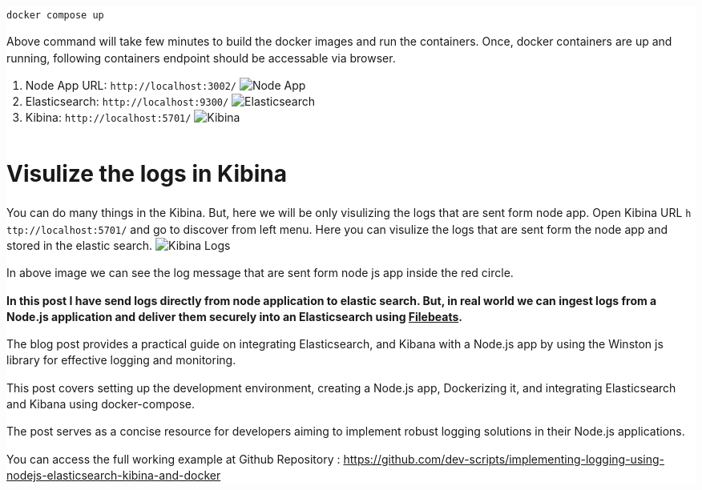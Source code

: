 ```
docker compose up
```

 Above command will take few minutes to build the docker images and run the containers. Once, docker containers are up and running, following containers endpoint should be accessable via browser.
 
1. Node App URL: `http://localhost:3002/`
![Node App](/images/posts/implementing-logging-using-node-js-elasticsearch-kibina-and-docker/app.png#center)
2. Elasticsearch: `http://localhost:9300/`
![Elasticsearch](/images/posts/implementing-logging-using-node-js-elasticsearch-kibina-and-docker/elasticsearch.png#center)
3. Kibina: `http://localhost:5701/`
![Kibina](/images/posts/implementing-logging-using-node-js-elasticsearch-kibina-and-docker/kibina.png#center)


# Visulize the logs in Kibina
You can do many things in the Kibina. But, here we will be only visulizing the logs that are sent form node app.
Open Kibina URL `http://localhost:5701/` and go to discover from left menu. Here you can visulize the logs that are sent form the node app and stored in the elastic search.
![Kibina Logs](/images/posts/implementing-logging-using-node-js-elasticsearch-kibina-and-docker/kibina-logs.png#center)

In above image we can see the log message that are sent form node js app inside the red circle.

**In this post I have send logs directly from node application to elastic search. But, in real world we can ingest logs from a Node.js  application and deliver them securely into an Elasticsearch using [Filebeats](https://www.elastic.co/beats/filebeat).**

The blog post provides a practical guide on integrating Elasticsearch, and Kibana with a Node.js app by using the Winston js library for effective logging and monitoring.

This post covers setting up the development environment, creating a Node.js app, Dockerizing it, and integrating Elasticsearch and Kibana using docker-compose.

The post serves as a concise resource for developers aiming to implement robust logging solutions in their Node.js applications.

You can access the full working example at Github Repository : https://github.com/dev-scripts/implementing-logging-using-nodejs-elasticsearch-kibina-and-docker